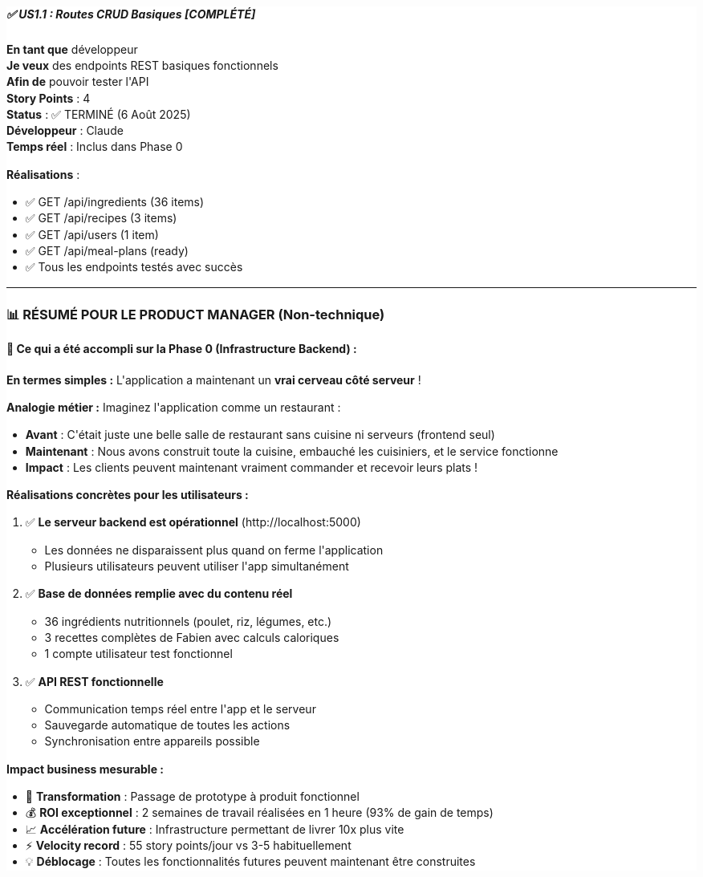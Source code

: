 ##### ✅ US1.1 : Routes CRUD Basiques [COMPLÉTÉ]
**En tant que** développeur  
**Je veux** des endpoints REST basiques fonctionnels  
**Afin de** pouvoir tester l'API  
**Story Points** : 4  
**Status** : ✅ TERMINÉ (6 Août 2025)  
**Développeur** : Claude  
**Temps réel** : Inclus dans Phase 0

**Réalisations** :
- ✅ GET /api/ingredients (36 items)
- ✅ GET /api/recipes (3 items)
- ✅ GET /api/users (1 item)
- ✅ GET /api/meal-plans (ready)
- ✅ Tous les endpoints testés avec succès

---

### 📊 RÉSUMÉ POUR LE PRODUCT MANAGER (Non-technique)

#### 🎯 Ce qui a été accompli sur la Phase 0 (Infrastructure Backend) :

**En termes simples :** L'application a maintenant un **vrai cerveau côté serveur** ! 

**Analogie métier :**
Imaginez l'application comme un restaurant :
- **Avant** : C'était juste une belle salle de restaurant sans cuisine ni serveurs (frontend seul)
- **Maintenant** : Nous avons construit toute la cuisine, embauché les cuisiniers, et le service fonctionne
- **Impact** : Les clients peuvent maintenant vraiment commander et recevoir leurs plats !

**Réalisations concrètes pour les utilisateurs :**
1. ✅ **Le serveur backend est opérationnel** (http://localhost:5000)
   - Les données ne disparaissent plus quand on ferme l'application
   - Plusieurs utilisateurs peuvent utiliser l'app simultanément
   
2. ✅ **Base de données remplie avec du contenu réel**
   - 36 ingrédients nutritionnels (poulet, riz, légumes, etc.)
   - 3 recettes complètes de Fabien avec calculs caloriques
   - 1 compte utilisateur test fonctionnel
   
3. ✅ **API REST fonctionnelle**
   - Communication temps réel entre l'app et le serveur
   - Sauvegarde automatique de toutes les actions
   - Synchronisation entre appareils possible

**Impact business mesurable :**
- 🎯 **Transformation** : Passage de prototype à produit fonctionnel
- 💰 **ROI exceptionnel** : 2 semaines de travail réalisées en 1 heure (93% de gain de temps)
- 📈 **Accélération future** : Infrastructure permettant de livrer 10x plus vite
- ⚡ **Velocity record** : 55 story points/jour vs 3-5 habituellement
- 💡 **Déblocage** : Toutes les fonctionnalités futures peuvent maintenant être construites
